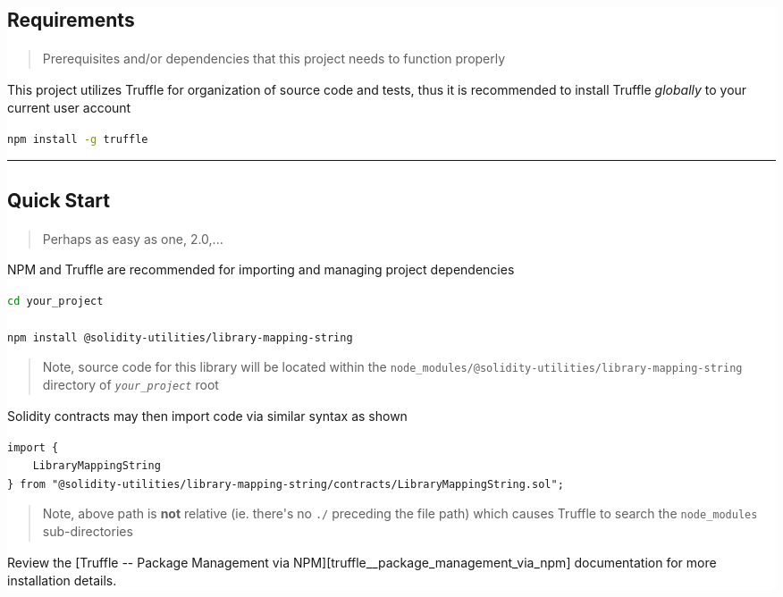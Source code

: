 

## Requirements
[heading__requirements]:
  #requirements
  "&#x1F3D7; Prerequisites and/or dependencies that this project needs to function properly"


> Prerequisites and/or dependencies that this project needs to function properly


This project utilizes Truffle for organization of source code and tests, thus
it is recommended to install Truffle _globally_ to your current user account


```Bash
npm install -g truffle
```


______


## Quick Start
[heading__quick_start]:
  #quick-start
  "&#9889; Perhaps as easy as one, 2.0,..."


> Perhaps as easy as one, 2.0,...


NPM and Truffle are recommended for importing and managing project dependencies


```Bash
cd your_project

npm install @solidity-utilities/library-mapping-string
```


> Note, source code for this library will be located within the
> `node_modules/@solidity-utilities/library-mapping-string` directory of
> _`your_project`_ root


Solidity contracts may then import code via similar syntax as shown


```Solidity
import {
    LibraryMappingString
} from "@solidity-utilities/library-mapping-string/contracts/LibraryMappingString.sol";
```


> Note, above path is **not** relative (ie. there's no `./` preceding the file
> path) which causes Truffle to search the `node_modules` sub-directories


Review the
[Truffle -- Package Management via NPM][truffle__package_management_via_npm]
documentation for more installation details.


[0_chain]: https://0chain.net/
[arweave]: https://www.arweave.org/
[file_coin]: https://filecoin.io/
[safe_network]: https://safenetwork.tech/
[storj]: https://storj.io/
[swarm]: https://ethersphere.github.io/swarm-home/
[skynet]: https://siasky.net/
